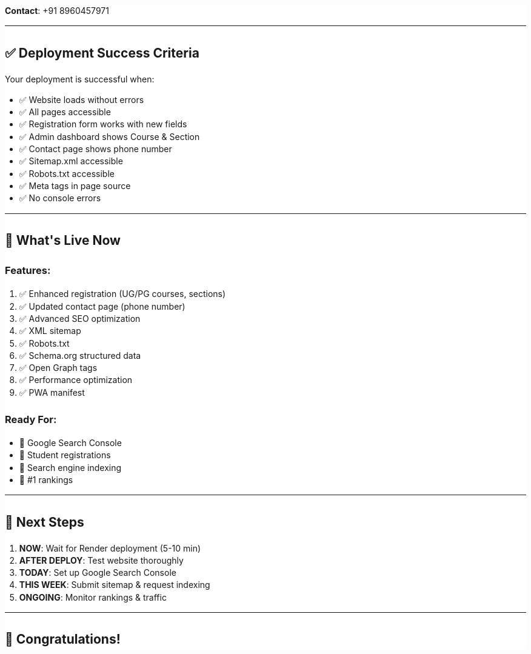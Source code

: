 **Contact**: +91 8960457971

---

## ✅ Deployment Success Criteria

Your deployment is successful when:
- ✅ Website loads without errors
- ✅ All pages accessible
- ✅ Registration form works with new fields
- ✅ Admin dashboard shows Course & Section
- ✅ Contact page shows phone number
- ✅ Sitemap.xml accessible
- ✅ Robots.txt accessible
- ✅ Meta tags in page source
- ✅ No console errors

---

## 🎯 What's Live Now

### Features:
1. ✅ Enhanced registration (UG/PG courses, sections)
2. ✅ Updated contact page (phone number)
3. ✅ Advanced SEO optimization
4. ✅ XML sitemap
5. ✅ Robots.txt
6. ✅ Schema.org structured data
7. ✅ Open Graph tags
8. ✅ Performance optimization
9. ✅ PWA manifest

### Ready For:
- 🎯 Google Search Console
- 🎯 Student registrations
- 🎯 Search engine indexing
- 🎯 #1 rankings

---

## 🚀 Next Steps

1. **NOW**: Wait for Render deployment (5-10 min)
2. **AFTER DEPLOY**: Test website thoroughly
3. **TODAY**: Set up Google Search Console
4. **THIS WEEK**: Submit sitemap & request indexing
5. **ONGOING**: Monitor rankings & traffic

---

## 🎉 Congratulations!
